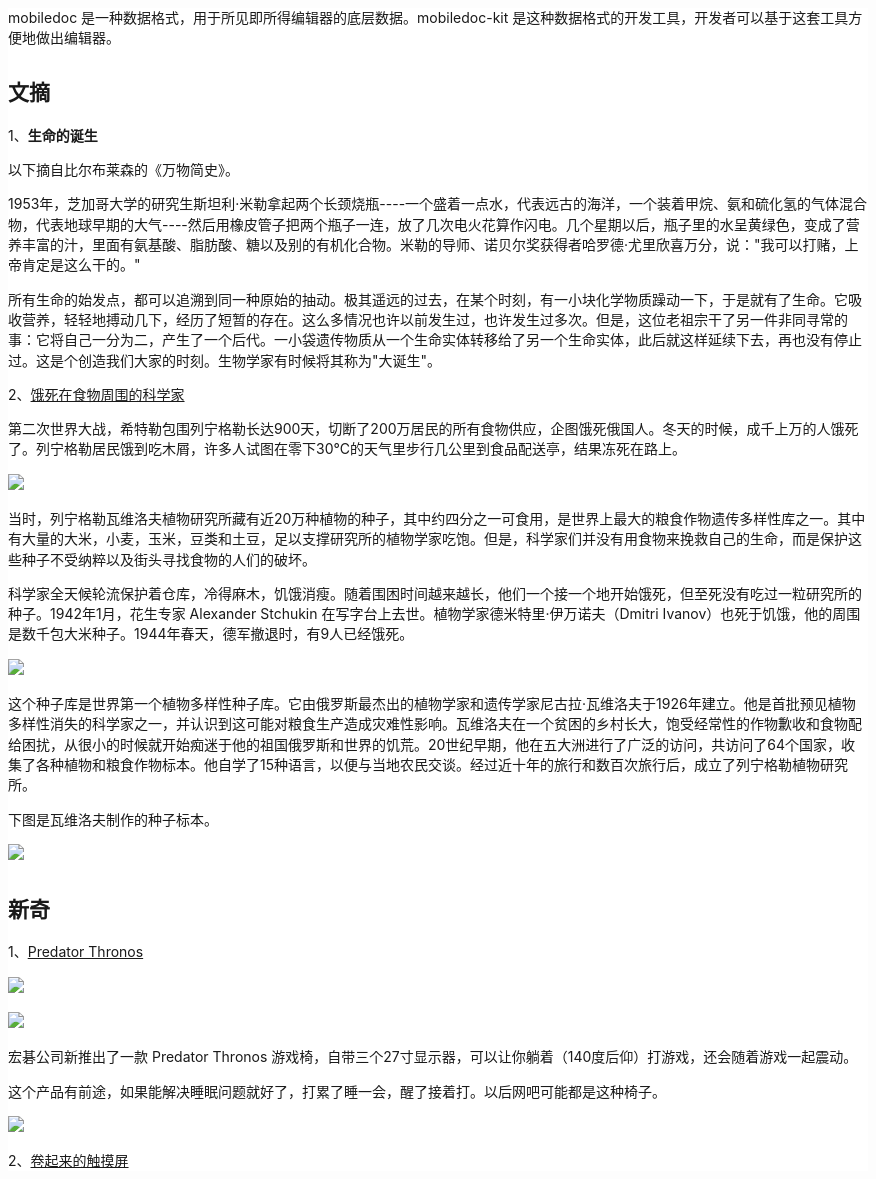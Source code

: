 mobiledoc 是一种数据格式，用于所见即所得编辑器的底层数据。mobiledoc-kit 是这种数据格式的开发工具，开发者可以基于这套工具方便地做出编辑器。

## 文摘

1、**生命的诞生**

以下摘自比尔布莱森的《万物简史》。

1953年，芝加哥大学的研究生斯坦利·米勒拿起两个长颈烧瓶----一个盛着一点水，代表远古的海洋，一个装着甲烷、氨和硫化氢的气体混合物，代表地球早期的大气----然后用橡皮管子把两个瓶子一连，放了几次电火花算作闪电。几个星期以后，瓶子里的水呈黄绿色，变成了营养丰富的汁，里面有氨基酸、脂肪酸、糖以及别的有机化合物。米勒的导师、诺贝尔奖获得者哈罗德·尤里欣喜万分，说："我可以打赌，上帝肯定是这么干的。"

所有生命的始发点，都可以追溯到同一种原始的抽动。极其遥远的过去，在某个时刻，有一小块化学物质躁动一下，于是就有了生命。它吸收营养，轻轻地搏动几下，经历了短暂的存在。这么多情况也许以前发生过，也许发生过多次。但是，这位老祖宗干了另一件非同寻常的事：它将自己一分为二，产生了一个后代。一小袋遗传物质从一个生命实体转移给了另一个生命实体，此后就这样延续下去，再也没有停止过。这是个创造我们大家的时刻。生物学家有时候将其称为"大诞生"。

2、[饿死在食物周围的科学家](https://www.amusingplanet.com/2018/08/the-scientists-who-starved-to-death.html)

第二次世界大战，希特勒包围列宁格勒长达900天，切断了200万居民的所有食物供应，企图饿死俄国人。冬天的时候，成千上万的人饿死了。列宁格勒居民饿到吃木屑，许多人试图在零下30°C的天气里步行几公里到食品配送亭，结果冻死在路上。

![](https://www.wangbase.com/blogimg/asset/201809/bg2018090719.jpg)

当时，列宁格勒瓦维洛夫植物研究所藏有近20万种植物的种子，其中约四分之一可食用，是世界上最大的粮食作物遗传多样性库之一。其中有大量的大米，小麦，玉米，豆类和土豆，足以支撑研究所的植物学家吃饱。但是，科学家们并没有用食物来挽救自己的生命，而是保护这些种子不受纳粹以及街头寻找食物的人们的破坏。

科学家全天候轮流保护着仓库，冷得麻木，饥饿消瘦。随着围困时间越来越长，他们一个接一个地开始饿死，但至死没有吃过一粒研究所的种子。1942年1月，花生专家 Alexander Stchukin 在写字台上去世。植物学家德米特里·伊万诺夫（Dmitri Ivanov）也死于饥饿，他的周围是数千包大米种子。1944年春天，德军撤退时，有9人已经饿死。

![](https://www.wangbase.com/blogimg/asset/201809/bg2018090720.jpg)

这个种子库是世界第一个植物多样性种子库。它由俄罗斯最杰出的植物学家和遗传学家尼古拉·瓦维洛夫于1926年建立。他是首批预见植物多样性消失的科学家之一，并认识到这可能对粮食生产造成灾难性影响。瓦维洛夫在一个贫困的乡村长大，饱受经常性的作物歉收和食物配给困扰，从很小的时候就开始痴迷于他的祖国俄罗斯和世界的饥荒。20世纪早期，他在五大洲进行了广泛的访问，共访问了64个国家，收集了各种植物和粮食作物标本。他自学了15种语言，以便与当地农民交谈。经过近十年的旅行和数百次旅行后，成立了列宁格勒植物研究所。

下图是瓦维洛夫制作的种子标本。

![](https://www.wangbase.com/blogimg/asset/201809/bg2018090721.jpg)

## 新奇

1、[Predator Thronos](https://www.theverge.com/circuitbreaker/2018/8/29/17795164/acer-predator-thronos-gaming-chair-ifa-2018)

![](https://www.wangbase.com/blogimg/asset/201809/bg2018090722.jpg)

![](https://www.wangbase.com/blogimg/asset/201809/bg2018090723.jpg)

宏碁公司新推出了一款 Predator Thronos 游戏椅，自带三个27寸显示器，可以让你躺着（140度后仰）打游戏，还会随着游戏一起震动。

这个产品有前途，如果能解决睡眠问题就好了，打累了睡一会，醒了接着打。以后网吧可能都是这种椅子。

![](https://www.wangbase.com/blogimg/asset/201809/bg2018090724.jpg)

2、[卷起来的触摸屏](https://techcrunch.com/2018/08/31/scientists-make-a-prototype-touch-tablet-that-rolls-and-scrolls/)
